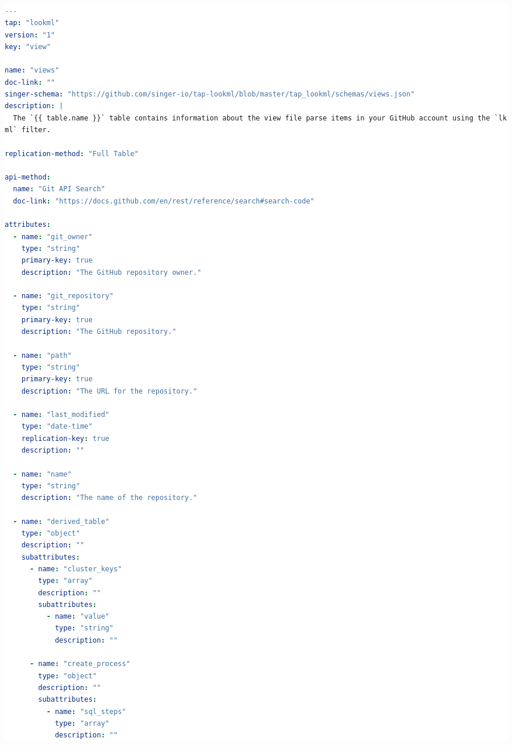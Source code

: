 ```yaml
---
tap: "lookml"
version: "1"
key: "view"

name: "views"
doc-link: ""
singer-schema: "https://github.com/singer-io/tap-lookml/blob/master/tap_lookml/schemas/views.json"
description: |
  The `{{ table.name }}` table contains information about the view file parse items in your GitHub account using the `lkml` filter.

replication-method: "Full Table"

api-method:
  name: "Git API Search"
  doc-link: "https://docs.github.com/en/rest/reference/search#search-code"

attributes:
  - name: "git_owner"
    type: "string"
    primary-key: true
    description: "The GitHub repository owner."
  
  - name: "git_repository"
    type: "string"
    primary-key: true
    description: "The GitHub repository."

  - name: "path"
    type: "string"
    primary-key: true
    description: "The URL for the repository."

  - name: "last_modified"
    type: "date-time"
    replication-key: true
    description: ""
  
  - name: "name"
    type: "string"
    description: "The name of the repository."

  - name: "derived_table"
    type: "object"
    description: ""
    subattributes:
      - name: "cluster_keys"
        type: "array"
        description: ""
        subattributes:
          - name: "value"
            type: "string"
            description: ""

      - name: "create_process"
        type: "object"
        description: ""
        subattributes:
          - name: "sql_steps"
            type: "array"
            description: ""

```